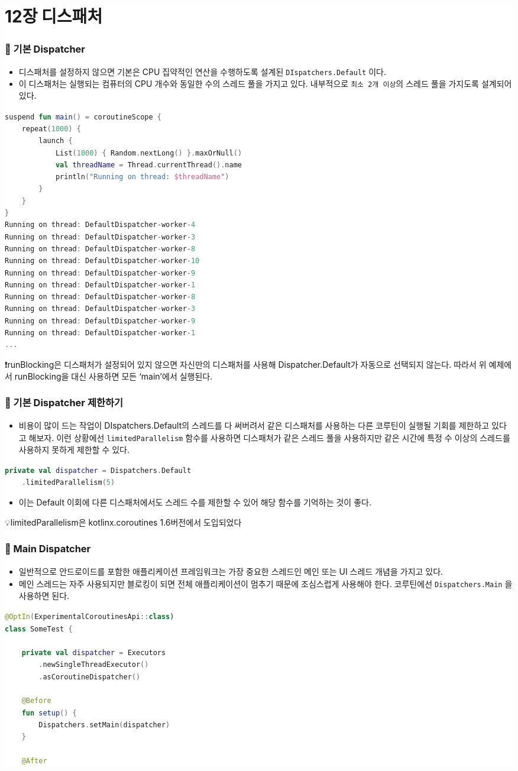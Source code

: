 # 12장 디스패처

### 📌 기본 Dispatcher

- 디스패처를 설정하지 않으면 기본은 CPU 집약적인 연산을 수행하도록 설계된 `DIspatchers.Default` 이다.
- 이 디스패처는 실행되는 컴퓨터의 CPU 개수와 동일한 수의 스레드 풀을 가지고 있다.  내부적으로 `최소 2개 이상`의 스레드 풀을 가지도록 설계되어 있다.

```kotlin
suspend fun main() = coroutineScope {
    repeat(1000) {
        launch {
            List(1000) { Random.nextLong() }.maxOrNull()
            val threadName = Thread.currentThread().name
            println("Running on thread: $threadName")
        }
    }
}
Running on thread: DefaultDispatcher-worker-4
Running on thread: DefaultDispatcher-worker-3
Running on thread: DefaultDispatcher-worker-8
Running on thread: DefaultDispatcher-worker-10
Running on thread: DefaultDispatcher-worker-9
Running on thread: DefaultDispatcher-worker-1
Running on thread: DefaultDispatcher-worker-8
Running on thread: DefaultDispatcher-worker-3
Running on thread: DefaultDispatcher-worker-9
Running on thread: DefaultDispatcher-worker-1
...
```

❗runBlocking은 디스패처가 설정되어 있지 않으면 자신만의 디스패처를 사용해 Dispatcher.Default가 자동으로 선택되지 않는다. 따라서 위 예제에서 runBlocking을 대신 사용하면 모든 ‘main’에서 실행된다.

### 📌 기본 Dispatcher 제한하기

- 비용이 많이 드는 작업이 DIspatchers.Default의 스레드를 다 써버려서 같은 디스패처를 사용하는 다른 코루틴이 실행될 기회를 제한하고 있다고 해보자. 이런 상황에선 `limitedParallelism` 함수를 사용하면 디스패처가 같은 스레드 풀을 사용하지만 같은 시간에 특정 수 이상의 스레드를 사용하지 못하게 제한할 수 있다.

```kotlin
private val dispatcher = Dispatchers.Default
    .limitedParallelism(5)
```

- 이는 Default 이회에 다른 디스패처에서도 스레드 수를 제한할 수 있어 해당 함수를 기억하는 것이 좋다.

💡limitedParallelism은 kotlinx.coroutines 1.6버전에서 도입되었다

### 📌 Main Dispatcher

- 일반적으로 안드로이드를 포함한 애플리케이션 프레임워크는 가장 중요한 스레드인 메인 또는 UI 스레드 개념을 가지고 있다.
- 메인 스레드는 자주 사용되지만 블로킹이 되면 전체 애플리케이션이 멈추기 때문에 조심스럽게 사용해야 한다. 코루틴에선 `Dispatchers.Main` 을 사용하면 된다.

```kotlin
@OptIn(ExperimentalCoroutinesApi::class)
class SomeTest {

    private val dispatcher = Executors
        .newSingleThreadExecutor()
        .asCoroutineDispatcher()

    @Before
    fun setup() {
        Dispatchers.setMain(dispatcher)
    }

    @After
```